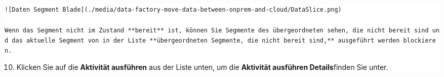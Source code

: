     ![Daten Segment Blade](./media/data-factory-move-data-between-onprem-and-cloud/DataSlice.png)

    Wenn das Segment nicht im Zustand **bereit** ist, können Sie Segmente des übergeordneten sehen, die nicht bereit sind und das aktuelle Segment von in der Liste **übergeordneten Segmente, die nicht bereit sind,** ausgeführt werden blockieren.

10. Klicken Sie auf die **Aktivität ausführen** aus der Liste unten, um die **Aktivität ausführen Details**finden Sie unter.

